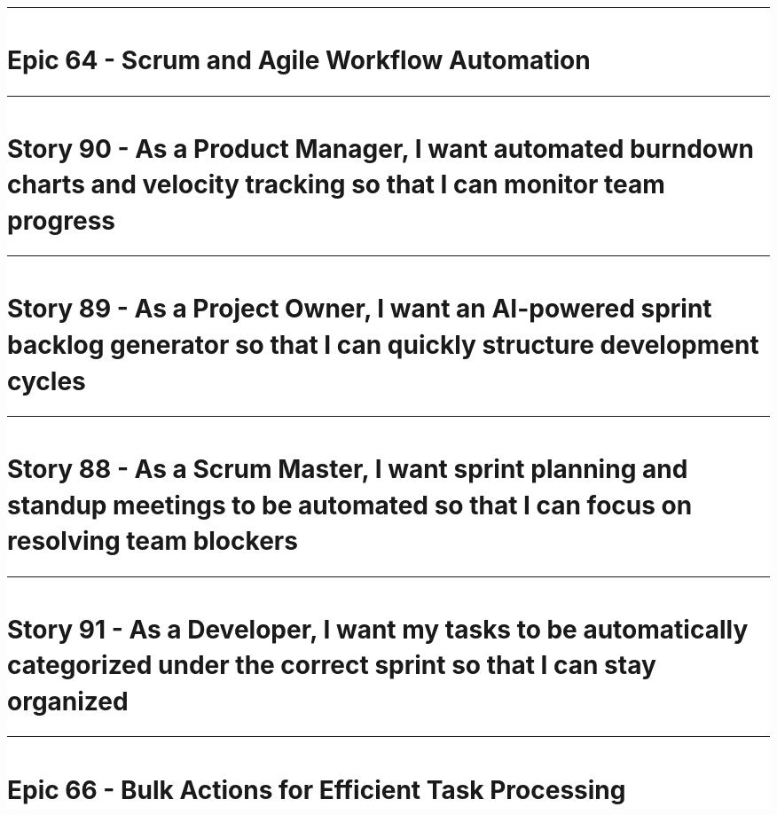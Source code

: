 

----

<a name="64"></a>
# Epic 64 - Scrum and Agile Workflow Automation



----

<a name="90"></a>
# Story 90 - As a Product Manager, I want automated burndown charts and velocity tracking so that I can monitor team progress



----

<a name="89"></a>
# Story 89 - As a Project Owner, I want an AI-powered sprint backlog generator so that I can quickly structure development cycles



----

<a name="88"></a>
# Story 88 - As a Scrum Master, I want sprint planning and standup meetings to be automated so that I can focus on resolving team blockers



----

<a name="91"></a>
# Story 91 - As a Developer, I want my tasks to be automatically categorized under the correct sprint so that I can stay organized



----

<a name="66"></a>
# Epic 66 - Bulk Actions for Efficient Task Processing


